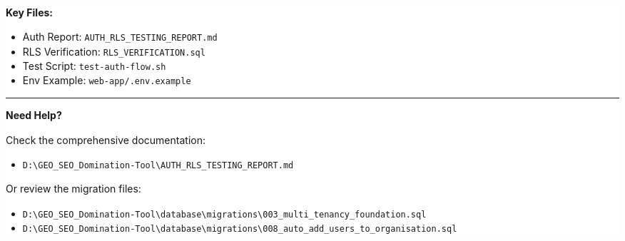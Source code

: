 **Key Files:**
- Auth Report: `AUTH_RLS_TESTING_REPORT.md`
- RLS Verification: `RLS_VERIFICATION.sql`
- Test Script: `test-auth-flow.sh`
- Env Example: `web-app/.env.example`

---

**Need Help?**

Check the comprehensive documentation:
- `D:\GEO_SEO_Domination-Tool\AUTH_RLS_TESTING_REPORT.md`

Or review the migration files:
- `D:\GEO_SEO_Domination-Tool\database\migrations\003_multi_tenancy_foundation.sql`
- `D:\GEO_SEO_Domination-Tool\database\migrations\008_auto_add_users_to_organisation.sql`
